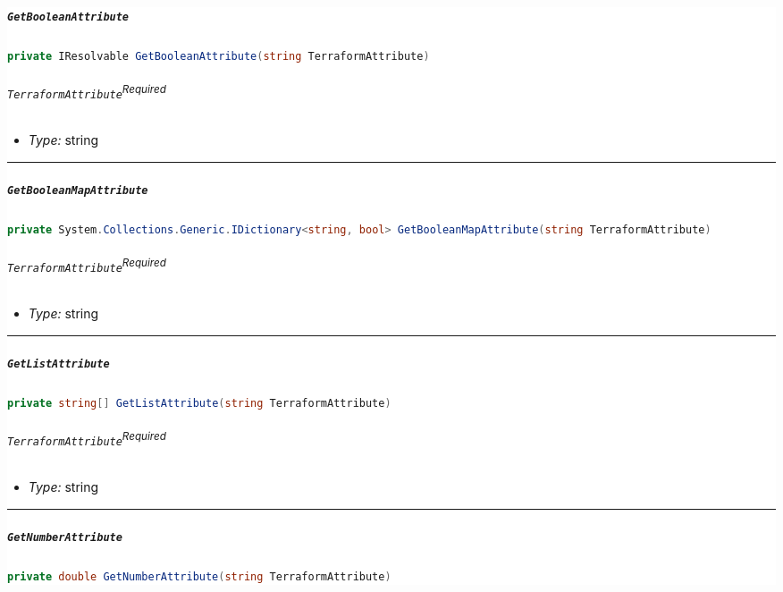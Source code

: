 
##### `GetBooleanAttribute` <a name="GetBooleanAttribute" id="@cdktf/provider-okta.templateSms.TemplateSms.getBooleanAttribute"></a>

```csharp
private IResolvable GetBooleanAttribute(string TerraformAttribute)
```

###### `TerraformAttribute`<sup>Required</sup> <a name="TerraformAttribute" id="@cdktf/provider-okta.templateSms.TemplateSms.getBooleanAttribute.parameter.terraformAttribute"></a>

- *Type:* string

---

##### `GetBooleanMapAttribute` <a name="GetBooleanMapAttribute" id="@cdktf/provider-okta.templateSms.TemplateSms.getBooleanMapAttribute"></a>

```csharp
private System.Collections.Generic.IDictionary<string, bool> GetBooleanMapAttribute(string TerraformAttribute)
```

###### `TerraformAttribute`<sup>Required</sup> <a name="TerraformAttribute" id="@cdktf/provider-okta.templateSms.TemplateSms.getBooleanMapAttribute.parameter.terraformAttribute"></a>

- *Type:* string

---

##### `GetListAttribute` <a name="GetListAttribute" id="@cdktf/provider-okta.templateSms.TemplateSms.getListAttribute"></a>

```csharp
private string[] GetListAttribute(string TerraformAttribute)
```

###### `TerraformAttribute`<sup>Required</sup> <a name="TerraformAttribute" id="@cdktf/provider-okta.templateSms.TemplateSms.getListAttribute.parameter.terraformAttribute"></a>

- *Type:* string

---

##### `GetNumberAttribute` <a name="GetNumberAttribute" id="@cdktf/provider-okta.templateSms.TemplateSms.getNumberAttribute"></a>

```csharp
private double GetNumberAttribute(string TerraformAttribute)
```
